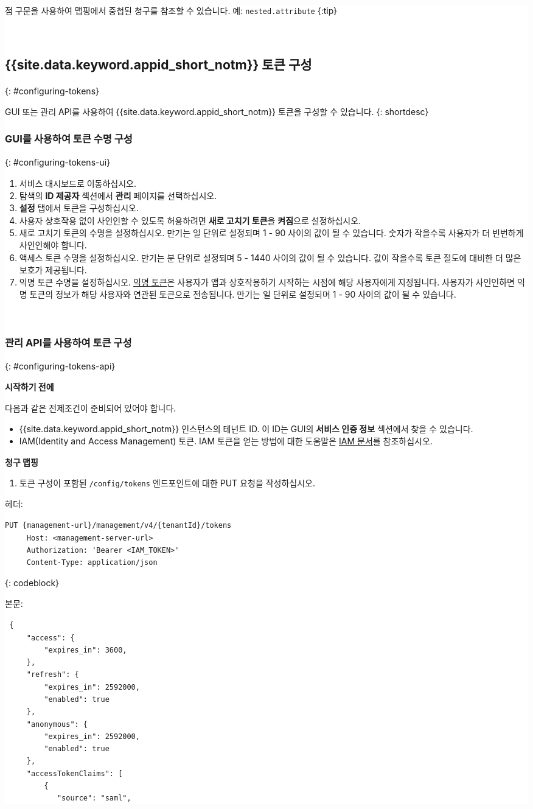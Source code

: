 점 구문을 사용하여 맵핑에서 중첩된 청구를 참조할 수 있습니다. 예: `nested.attribute`
{:tip}

</br>

## {{site.data.keyword.appid_short_notm}} 토큰 구성
{: #configuring-tokens}

GUI 또는 관리 API를 사용하여 {{site.data.keyword.appid_short_notm}} 토큰을 구성할 수 있습니다.
{: shortdesc}


### GUI를 사용하여 토큰 수명 구성
{: #configuring-tokens-ui}

1. 서비스 대시보드로 이동하십시오.
2. 탐색의 **ID 제공자** 섹션에서 **관리** 페이지를 선택하십시오.
3. **설정** 탭에서 토큰을 구성하십시오.
  1. 사용자 상호작용 없이 사인인할 수 있도록 허용하려면 **새로 고치기 토큰**을 **켜짐**으로 설정하십시오.
  2. 새로 고치기 토큰의 수명을 설정하십시오. 만기는 일 단위로 설정되며 1 - 90 사이의 값이 될 수 있습니다. 숫자가 작을수록 사용자가 더 빈번하게 사인인해야 합니다.
  3. 액세스 토큰 수명을 설정하십시오. 만기는 분 단위로 설정되며 5 - 1440 사이의 값이 될 수 있습니다. 값이 작을수록 토큰 절도에 대비한 더 많은 보호가 제공됩니다.
  4. 익명 토큰 수명을 설정하십시오. [익명 토큰](/docs/services/appid?topic=appid-anonymous#anonymous)은 사용자가 앱과 상호작용하기 시작하는 시점에 해당 사용자에게 지정됩니다. 사용자가 사인인하면 익명 토큰의 정보가 해당 사용자와 연관된 토큰으로 전송됩니다. 만기는 일 단위로 설정되며 1 - 90 사이의 값이 될 수 있습니다.

</br>

### 관리 API를 사용하여 토큰 구성
{: #configuring-tokens-api}

**시작하기 전에**

다음과 같은 전제조건이 준비되어 있어야 합니다.

* {{site.data.keyword.appid_short_notm}} 인스턴스의 테넌트 ID. 이 ID는 GUI의 **서비스 인증 정보** 섹션에서 찾을 수 있습니다.
* IAM(Identity and Access Management) 토큰. IAM 토큰을 얻는 방법에 대한 도움말은 [IAM 문서](/docs/iam?topic=iam-iamtoken_from_apikey)를 참조하십시오.

**청구 맵핑**

1. 토큰 구성이 포함된 `/config/tokens` 엔드포인트에 대한 PUT 요청을 작성하십시오.

  헤더:
  ```
  PUT {management-url}/management/v4/{tenantId}/tokens
       Host: <management-server-url>
       Authorization: 'Bearer <IAM_TOKEN>'
       Content-Type: application/json
  ```
  {: codeblock}

  본문:
  ```
   {
       "access": {
           "expires_in": 3600,
       },
       "refresh": {
           "expires_in": 2592000,
           "enabled": true
       },
       "anonymous": {
           "expires_in": 2592000,
           "enabled": true
       },
       "accessTokenClaims": [
           {
              "source": "saml",
  ```